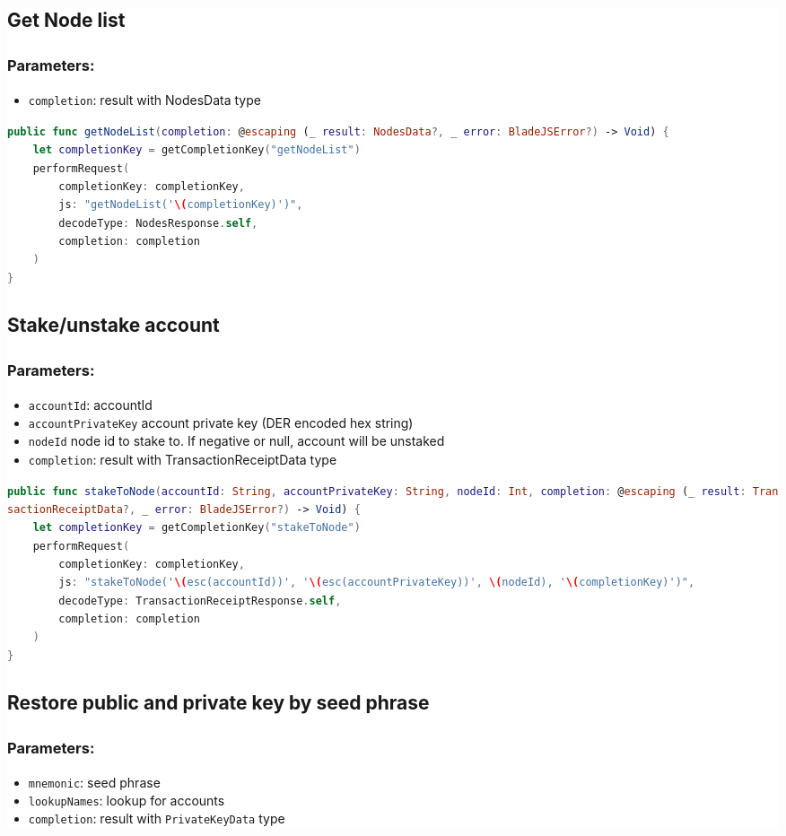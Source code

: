 ## Get Node list

### Parameters:

* `completion`: result with NodesData type

```swift
public func getNodeList(completion: @escaping (_ result: NodesData?, _ error: BladeJSError?) -> Void) {
    let completionKey = getCompletionKey("getNodeList")
    performRequest(
        completionKey: completionKey,
        js: "getNodeList('\(completionKey)')",
        decodeType: NodesResponse.self,
        completion: completion
    )
}
```

## Stake/unstake account

### Parameters:

* `accountId`: accountId
* `accountPrivateKey` account private key (DER encoded hex string)
* `nodeId` node id to stake to. If negative or null, account will be unstaked
* `completion`: result with TransactionReceiptData type


```swift
public func stakeToNode(accountId: String, accountPrivateKey: String, nodeId: Int, completion: @escaping (_ result: TransactionReceiptData?, _ error: BladeJSError?) -> Void) {
    let completionKey = getCompletionKey("stakeToNode")
    performRequest(
        completionKey: completionKey,
        js: "stakeToNode('\(esc(accountId))', '\(esc(accountPrivateKey))', \(nodeId), '\(completionKey)')",
        decodeType: TransactionReceiptResponse.self,
        completion: completion
    )
}
```


## Restore public and private key by seed phrase

### Parameters:

* `mnemonic`: seed phrase
* `lookupNames`: lookup for accounts
* `completion`: result with `PrivateKeyData` type
